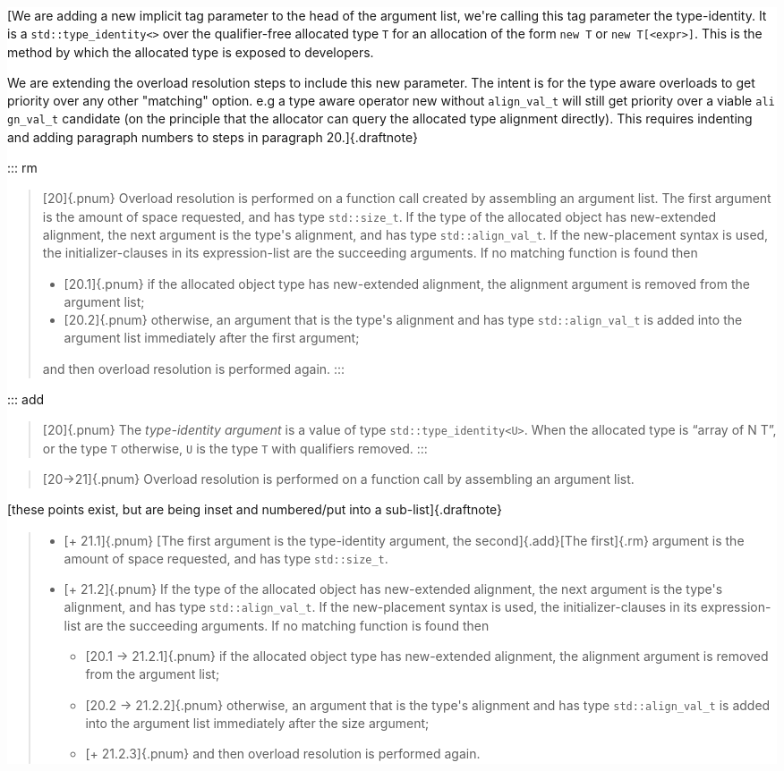 [We are adding a new implicit tag parameter to the head of the argument list, we're calling this tag
parameter the type-identity. It is a `std::type_identity<>` over the qualifier-free allocated type
`T` for an allocation of the form `new T` or `new T[<expr>]`. This is the method by which the
allocated type is exposed to developers.

We are extending the overload resolution steps to include this new parameter. The intent is for the
type aware overloads to get priority over any other "matching" option. e.g a type aware operator new
without `align_val_t` will still get priority over a viable `align_val_t` candidate (on the
principle that the allocator can query the allocated type alignment directly). This requires
indenting and adding paragraph numbers to steps in paragraph 20.]{.draftnote}

::: rm
> [20]{.pnum} Overload resolution is performed on a function call created by assembling an argument
> list. The first argument is the amount of space requested, and has type `std​::​size_t`. If the type
> of the allocated object has new-extended alignment, the next argument is the type's alignment, and
> has type `std​::​align_val_t`. If the new-placement syntax is used, the initializer-clauses in its
> expression-list are the succeeding arguments. If no matching function is found then
>
>  - [20.1]{.pnum} if the allocated object type has new-extended alignment, the alignment argument is
>    removed from the argument list;
>  - [20.2]{.pnum} otherwise, an argument that is the type's alignment and has type `std​::​align_val_t`
>    is added into the argument list immediately after the first argument;
>
> and then overload resolution is performed again.
:::

::: add
> [20]{.pnum} The _type-identity argument_ is a value of type `std::type_identity<U>`. When the
> allocated type is “array of N T”, or the type `T` otherwise, `U` is the type `T` with
> qualifiers removed.
:::

> [20->21]{.pnum} Overload resolution is performed on a function call by assembling an argument list.

[these points exist, but are being inset and numbered/put into a sub-list]{.draftnote}

>  - [+ 21.1]{.pnum} [The first argument is the type-identity argument, the second]{.add}[The
>    first]{.rm} argument is the amount of space requested, and has type `std​::​size_t`.
>  - [+ 21.2]{.pnum} If the type of the allocated object has new-extended alignment, the next
>    argument is the type's alignment, and has type `std​::​align_val_t`. If the new-placement syntax
>    is used, the initializer-clauses in its expression-list are the succeeding arguments. If no
>    matching function is found then
>
>    - [20.1 -> 21.2.1]{.pnum} if the allocated object type has new-extended alignment, the alignment
>      argument is removed from the argument list;
>
>    - [20.2 -> 21.2.2]{.pnum} otherwise, an argument that is the type's alignment and has type
>      `std​::​align_val_t` is added into the argument list immediately after the size argument;
>
>    - [+ 21.2.3]{.pnum} and then overload resolution is performed again.
